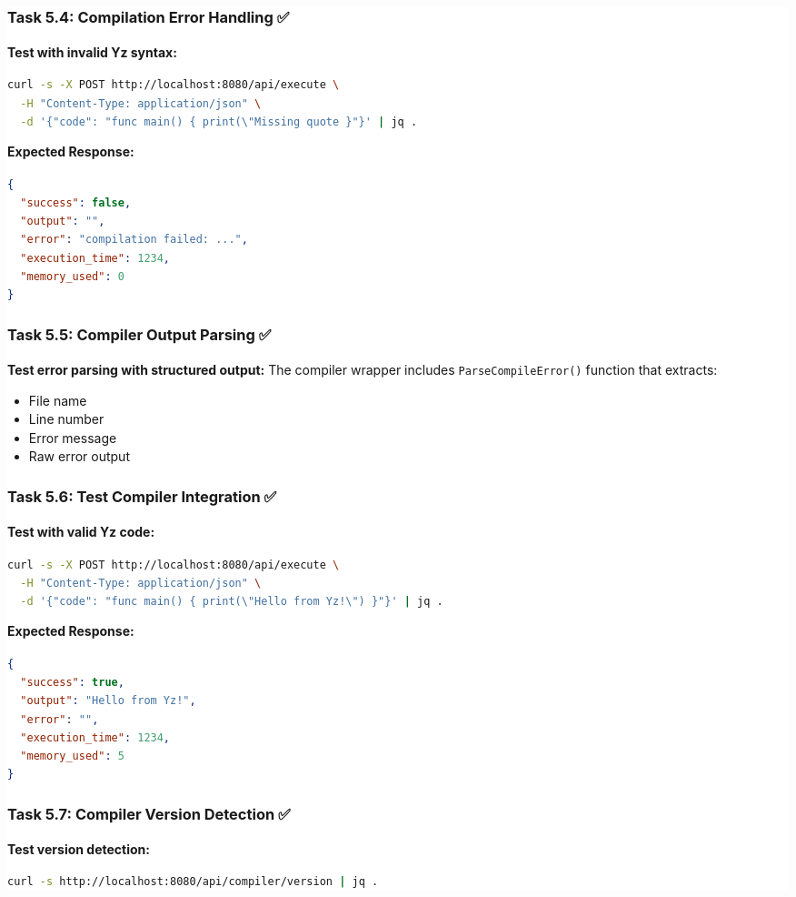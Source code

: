 ### Task 5.4: Compilation Error Handling ✅

**Test with invalid Yz syntax:**
```bash
curl -s -X POST http://localhost:8080/api/execute \
  -H "Content-Type: application/json" \
  -d '{"code": "func main() { print(\"Missing quote }"}' | jq .
```

**Expected Response:**
```json
{
  "success": false,
  "output": "",
  "error": "compilation failed: ...",
  "execution_time": 1234,
  "memory_used": 0
}
```

### Task 5.5: Compiler Output Parsing ✅

**Test error parsing with structured output:**
The compiler wrapper includes `ParseCompileError()` function that extracts:
- File name
- Line number
- Error message
- Raw error output

### Task 5.6: Test Compiler Integration ✅

**Test with valid Yz code:**
```bash
curl -s -X POST http://localhost:8080/api/execute \
  -H "Content-Type: application/json" \
  -d '{"code": "func main() { print(\"Hello from Yz!\") }"}' | jq .
```

**Expected Response:**
```json
{
  "success": true,
  "output": "Hello from Yz!",
  "error": "",
  "execution_time": 1234,
  "memory_used": 5
}
```

### Task 5.7: Compiler Version Detection ✅

**Test version detection:**
```bash
curl -s http://localhost:8080/api/compiler/version | jq .
```

